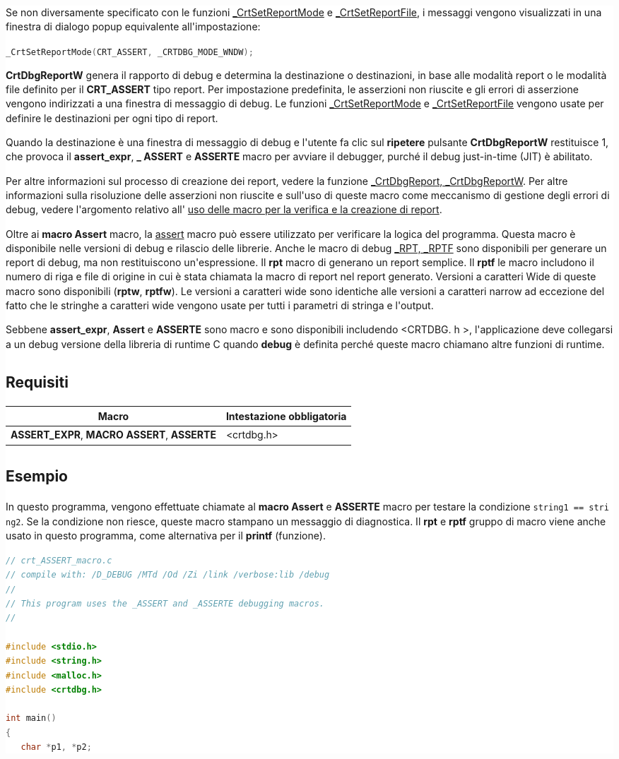 Se non diversamente specificato con le funzioni [_CrtSetReportMode](crtsetreportmode.md) e [_CrtSetReportFile](crtsetreportfile.md), i messaggi vengono visualizzati in una finestra di dialogo popup equivalente all'impostazione:

```C
_CrtSetReportMode(CRT_ASSERT, _CRTDBG_MODE_WNDW);
````

**CrtDbgReportW** genera il rapporto di debug e determina la destinazione o destinazioni, in base alle modalità report o le modalità file definito per il **CRT_ASSERT** tipo report. Per impostazione predefinita, le asserzioni non riuscite e gli errori di asserzione vengono indirizzati a una finestra di messaggio di debug. Le funzioni [_CrtSetReportMode](crtsetreportmode.md) e [_CrtSetReportFile](crtsetreportfile.md) vengono usate per definire le destinazioni per ogni tipo di report.

Quando la destinazione è una finestra di messaggio di debug e l'utente fa clic sul **ripetere** pulsante **CrtDbgReportW** restituisce 1, che provoca il **assert_expr**, **_ ASSERT** e **ASSERTE** macro per avviare il debugger, purché il debug just-in-time (JIT) è abilitato.

Per altre informazioni sul processo di creazione dei report, vedere la funzione [_CrtDbgReport, _CrtDbgReportW](crtdbgreport-crtdbgreportw.md). Per altre informazioni sulla risoluzione delle asserzioni non riuscite e sull'uso di queste macro come meccanismo di gestione degli errori di debug, vedere l'argomento relativo all' [uso delle macro per la verifica e la creazione di report](/visualstudio/debugger/macros-for-reporting).

Oltre ai **macro Assert** macro, la [assert](assert-macro-assert-wassert.md) macro può essere utilizzato per verificare la logica del programma. Questa macro è disponibile nelle versioni di debug e rilascio delle librerie. Anche le macro di debug [_RPT, _RPTF](rpt-rptf-rptw-rptfw-macros.md) sono disponibili per generare un report di debug, ma non restituiscono un'espressione. Il **rpt** macro di generano un report semplice. Il **rptf** le macro includono il numero di riga e file di origine in cui è stata chiamata la macro di report nel report generato. Versioni a caratteri Wide di queste macro sono disponibili (**rptw**, **rptfw**). Le versioni a caratteri wide sono identiche alle versioni a caratteri narrow ad eccezione del fatto che le stringhe a caratteri wide vengono usate per tutti i parametri di stringa e l'output.

Sebbene **assert_expr**, **Assert** e **ASSERTE** sono macro e sono disponibili includendo \<CRTDBG. h >, l'applicazione deve collegarsi a un debug versione della libreria di runtime C quando **debug** è definita perché queste macro chiamano altre funzioni di runtime.

## <a name="requirements"></a>Requisiti

|Macro|Intestazione obbligatoria|
|-----------|---------------------|
|**ASSERT_EXPR**, **MACRO ASSERT**, **ASSERTE**|\<crtdbg.h>|

## <a name="example"></a>Esempio

In questo programma, vengono effettuate chiamate al **macro Assert** e **ASSERTE** macro per testare la condizione `string1 == string2`. Se la condizione non riesce, queste macro stampano un messaggio di diagnostica. Il **rpt** e **rptf** gruppo di macro viene anche usato in questo programma, come alternativa per il **printf** (funzione).

```C
// crt_ASSERT_macro.c
// compile with: /D_DEBUG /MTd /Od /Zi /link /verbose:lib /debug
//
// This program uses the _ASSERT and _ASSERTE debugging macros.
//

#include <stdio.h>
#include <string.h>
#include <malloc.h>
#include <crtdbg.h>

int main()
{
   char *p1, *p2;
```